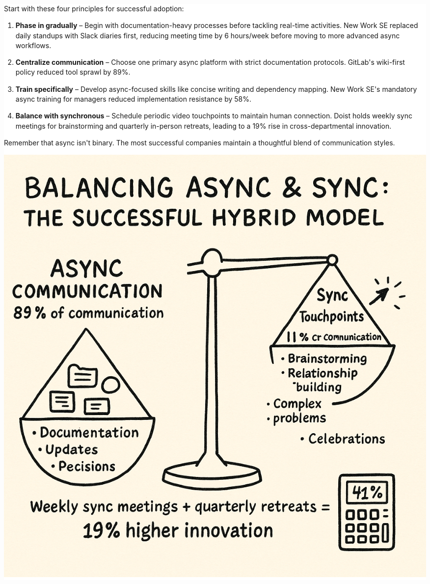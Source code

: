 Start with these four principles for successful adoption:

1. **Phase in gradually** – Begin with documentation-heavy processes before tackling real-time activities. New Work SE replaced daily standups with Slack diaries first, reducing meeting time by 6 hours/week before moving to more advanced async workflows.

2. **Centralize communication** – Choose one primary async platform with strict documentation protocols. GitLab's wiki-first policy reduced tool sprawl by 89%.

3. **Train specifically** – Develop async-focused skills like concise writing and dependency mapping. New Work SE's mandatory async training for managers reduced implementation resistance by 58%.

4. **Balance with synchronous** – Schedule periodic video touchpoints to maintain human connection. Doist holds weekly sync meetings for brainstorming and quarterly in-person retreats, leading to a 19% rise in cross-departmental innovation.

Remember that async isn't binary. The most successful companies maintain a thoughtful blend of communication styles.

![Hand-drawn balance scale with](file_5.png)
